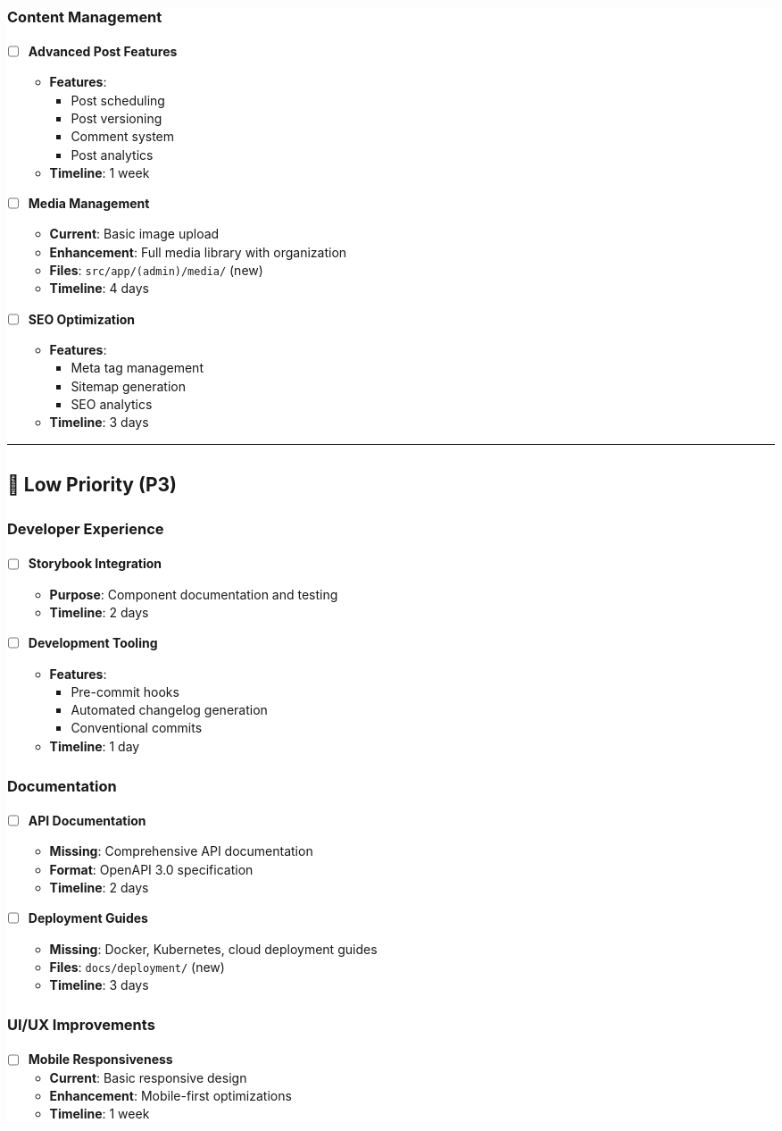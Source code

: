 ### Content Management
- [ ] **Advanced Post Features**
  - **Features**:
    - Post scheduling
    - Post versioning
    - Comment system
    - Post analytics
  - **Timeline**: 1 week

- [ ] **Media Management**
  - **Current**: Basic image upload
  - **Enhancement**: Full media library with organization
  - **Files**: `src/app/(admin)/media/` (new)
  - **Timeline**: 4 days

- [ ] **SEO Optimization**
  - **Features**:
    - Meta tag management
    - Sitemap generation
    - SEO analytics
  - **Timeline**: 3 days

---

## 🔵 Low Priority (P3)

### Developer Experience
- [ ] **Storybook Integration**
  - **Purpose**: Component documentation and testing
  - **Timeline**: 2 days

- [ ] **Development Tooling**
  - **Features**:
    - Pre-commit hooks
    - Automated changelog generation
    - Conventional commits
  - **Timeline**: 1 day

### Documentation
- [ ] **API Documentation**
  - **Missing**: Comprehensive API documentation
  - **Format**: OpenAPI 3.0 specification
  - **Timeline**: 2 days

- [ ] **Deployment Guides**
  - **Missing**: Docker, Kubernetes, cloud deployment guides
  - **Files**: `docs/deployment/` (new)
  - **Timeline**: 3 days

### UI/UX Improvements
- [ ] **Mobile Responsiveness**
  - **Current**: Basic responsive design
  - **Enhancement**: Mobile-first optimizations
  - **Timeline**: 1 week
